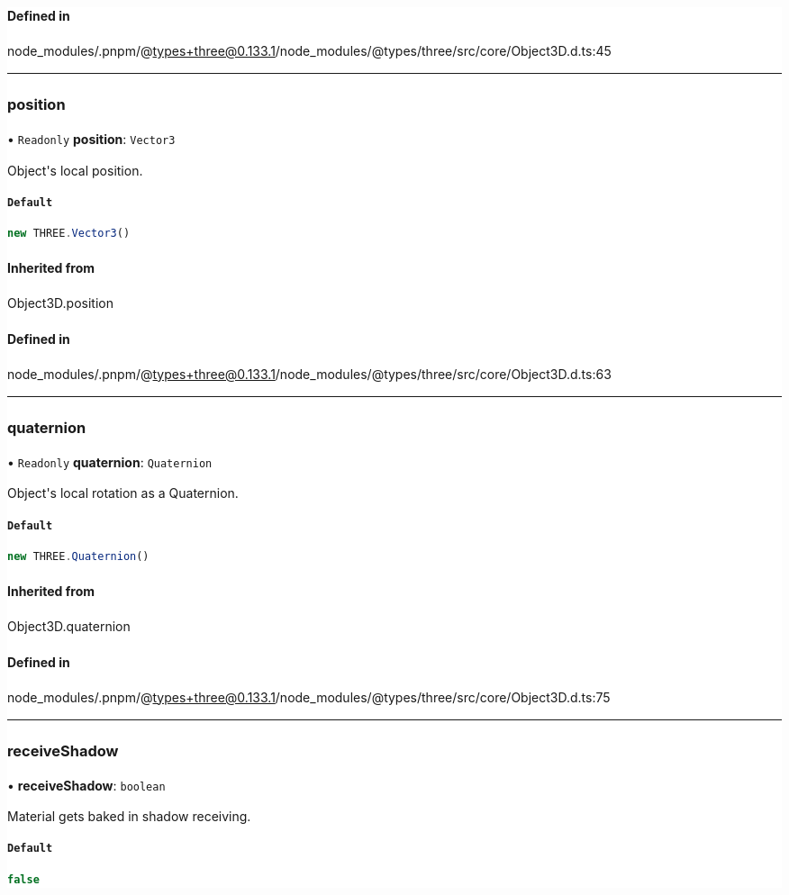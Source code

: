#### Defined in

node_modules/.pnpm/@types+three@0.133.1/node_modules/@types/three/src/core/Object3D.d.ts:45

___

### position

• `Readonly` **position**: `Vector3`

Object's local position.

**`Default`**

```ts
new THREE.Vector3()
```

#### Inherited from

Object3D.position

#### Defined in

node_modules/.pnpm/@types+three@0.133.1/node_modules/@types/three/src/core/Object3D.d.ts:63

___

### quaternion

• `Readonly` **quaternion**: `Quaternion`

Object's local rotation as a Quaternion.

**`Default`**

```ts
new THREE.Quaternion()
```

#### Inherited from

Object3D.quaternion

#### Defined in

node_modules/.pnpm/@types+three@0.133.1/node_modules/@types/three/src/core/Object3D.d.ts:75

___

### receiveShadow

• **receiveShadow**: `boolean`

Material gets baked in shadow receiving.

**`Default`**

```ts
false
```
